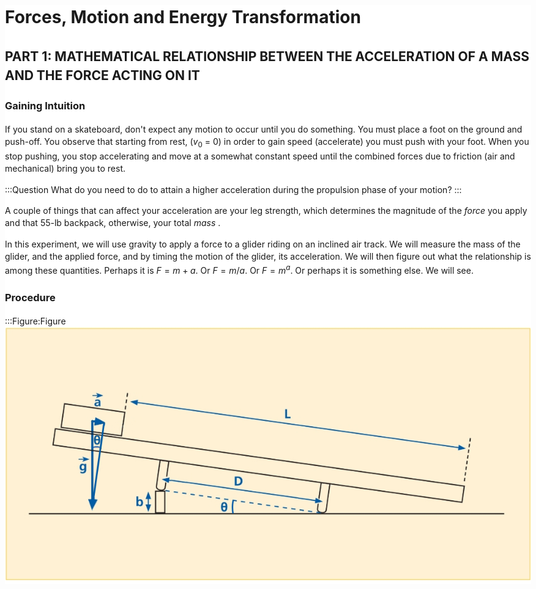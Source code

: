 # Forces, Motion and Energy Transformation

## PART 1: MATHEMATICAL RELATIONSHIP BETWEEN THE ACCELERATION OF A MASS AND THE FORCE ACTING ON IT

### Gaining Intuition

If you stand on a skateboard, don't expect any motion to occur until you do something. You must place a foot on the ground and push-off. You observe that starting from rest, ($v_{0}$ = 0) in order to gain speed (accelerate) you must push with your foot. When you stop pushing, you stop accelerating and move at a somewhat constant speed until the combined forces due to friction (air and mechanical) bring you to rest.

:::Question
What do you need to do to attain a higher acceleration during the propulsion phase of your motion?
:::

A couple of things that can affect your acceleration are your leg strength, which determines the magnitude of the *force* you apply and that 55-lb backpack, otherwise, your total *mass* .

In this experiment, we will use gravity to apply a force to a glider riding on an inclined air track. We will measure the mass of the glider, and the applied force, and by timing the motion of the glider, its acceleration. We will then figure out what the relationship is among these quantities. Perhaps it is $F = m + a$. Or $F = m/a$. Or $F = m^{a}$.
Or perhaps it is something else. We will see.


### Procedure

:::Figure:Figure
![](imgs/Figure_1.2_final.jpg)